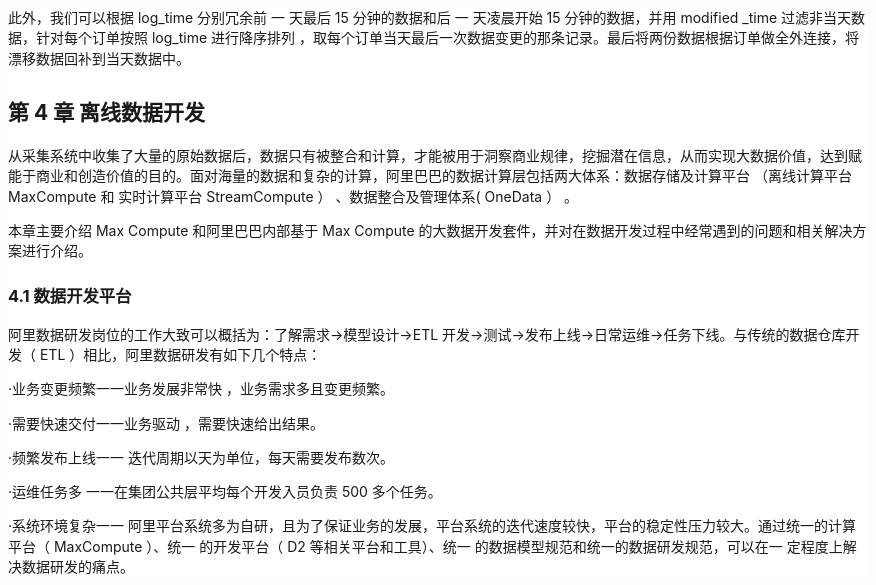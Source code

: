 此外，我们可以根据 log_time 分别冗余前 一 天最后 15 分钟的数据和后 一 天凌晨开始 15 分钟的数据，并用 modified _time 过滤非当天数据，针对每个订单按照 log_time 进行降序排列 ，取每个订单当天最后一次数据变更的那条记录。最后将两份数据根据订单做全外连接，将漂移数据回补到当天数据中。

## 第 4 章 离线数据开发

从采集系统中收集了大量的原始数据后，数据只有被整合和计算，才能被用于洞察商业规律，挖掘潜在信息，从而实现大数据价值，达到赋能于商业和创造价值的目的。面对海量的数据和复杂的计算，阿里巴巴的数据计算层包括两大体系：数据存储及计算平台 （离线计算平台MaxCompute 和 实时计算平台 StreamCompute ） 、数据整合及管理体系( OneData ） 。

本章主要介绍 Max Compute 和阿里巴巴内部基于 Max Compute 的大数据开发套件，并对在数据开发过程中经常遇到的问题和相关解决方案进行介绍。

### 4.1 数据开发平台

阿里数据研发岗位的工作大致可以概括为：了解需求→模型设计→ETL 开发→测试→发布上线→日常运维→任务下线。与传统的数据仓库开发（ ETL ）相比，阿里数据研发有如下几个特点：

·业务变更频繁一一业务发展非常快 ，业务需求多且变更频繁。

·需要快速交付一一业务驱动 ，需要快速给出结果。

·频繁发布上线一一 迭代周期以天为单位，每天需要发布数次。

·运维任务多 一一在集团公共层平均每个开发入员负责 500 多个任务。

·系统环境复杂一一 阿里平台系统多为自研，且为了保证业务的发展，平台系统的迭代速度较快，平台的稳定性压力较大。通过统一的计算平台（ MaxCompute ）、统一 的开发平台（ D2 等相关平台和工具）、统一 的数据模型规范和统一的数据研发规范，可以在一 定程度上解决数据研发的痛点。

